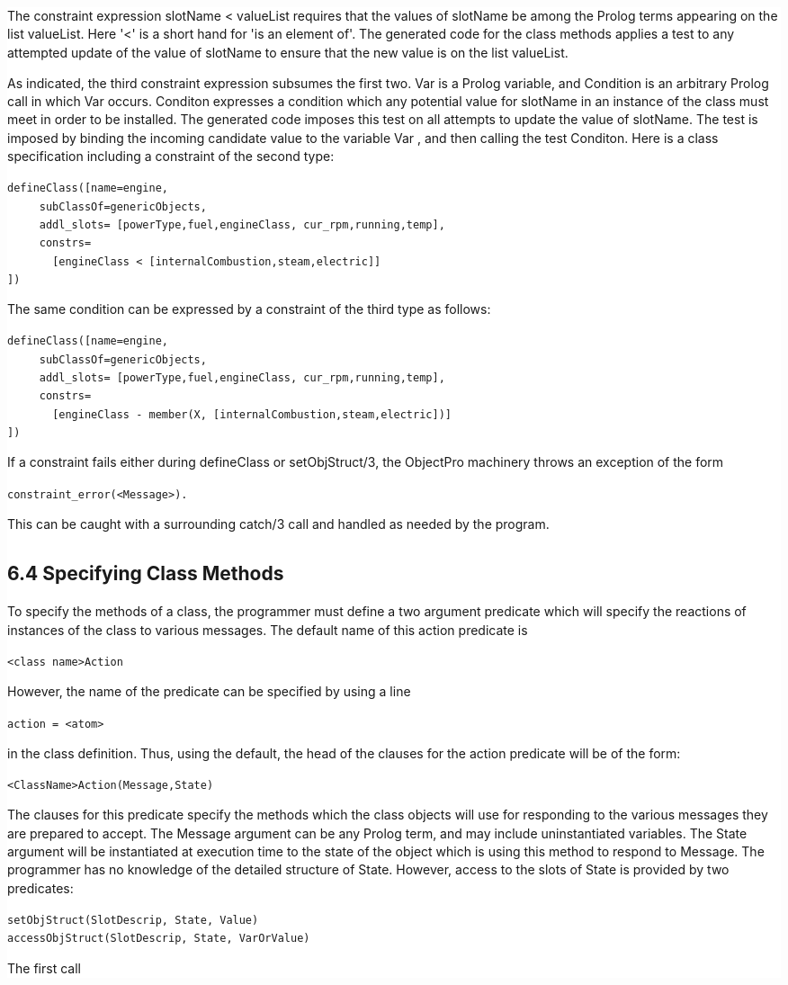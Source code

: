 The constraint expression slotName < valueList requires that
the values of slotName be among the Prolog terms appearing on the list valueList. Here '<' is a short hand for 'is an element of'. The generated code for the class methods applies a test to any attempted update of the value of slotName to ensure that the new value is on the list valueList.

As indicated, the third constraint expression subsumes the first two. Var is a Prolog variable, and Condition is an arbitrary Prolog call in which Var occurs.
Conditon expresses a condition which any potential value for slotName in an
instance of the class must meet in order to be installed. The generated code imposes
this test on all attempts to update the value of slotName. The test is imposed by
binding the incoming candidate value to the variable Var , and then calling the test
Conditon. Here is a class specification including a constraint of the second type:
```
defineClass([name=engine,
     subClassOf=genericObjects,
     addl_slots= [powerType,fuel,engineClass, cur_rpm,running,temp],
     constrs=
       [engineClass < [internalCombustion,steam,electric]]
])
```
The same condition can be expressed by a constraint of the third type as follows:
```
defineClass([name=engine,
     subClassOf=genericObjects,
     addl_slots= [powerType,fuel,engineClass, cur_rpm,running,temp],
     constrs=
       [engineClass - member(X, [internalCombustion,steam,electric])]
])
```
If a constraint fails either during defineClass or setObjStruct/3, the ObjectPro machinery throws an exception of the form
```
constraint_error(<Message>).
```
This can be caught with a surrounding catch/3 call and handled as needed by the program.

## 6.4 Specifying Class Methods

To specify the methods of a class, the programmer must define a two argument
predicate which will specify the reactions of instances of the class to various messages. The default name of this action predicate is

    <class name>Action

However, the name of the predicate can be specified by using a line

    action = <atom>

in the class definition. Thus, using the default, the head of the clauses for the action
predicate will be of the form:

    <ClassName>Action(Message,State) 

The clauses for this predicate specify the methods which the class objects will use
for responding to the various messages they are prepared to accept. The Message
argument can be any Prolog term, and may include uninstantiated variables. The
State argument will be instantiated at execution time to the state of the object
which is using this method to respond to Message. The programmer has no
knowledge of the detailed structure of State. However, access to the slots of State
is provided by two predicates:
```
setObjStruct(SlotDescrip, State, Value)
accessObjStruct(SlotDescrip, State, VarOrValue)
```
The first call

